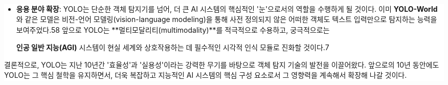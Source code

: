 - **응용 분야 확장**: YOLO는 단순한 객체 탐지기를 넘어, 더 큰 AI 시스템의 핵심적인 '눈'으로서의 역할을 수행하게 될 것이다. 이미 **YOLO-World**와 같은 모델은 비전-언어 모델링(vision-language modeling)을 통해 사전 정의되지 않은 어떠한 객체도 텍스트 입력만으로 탐지하는 능력을 보여주었다.58 앞으로 YOLO는 **멀티모달리티(multimodality)**를 적극적으로 수용하고, 궁극적으로는 

  **인공 일반 지능(AGI)** 시스템이 현실 세계와 상호작용하는 데 필수적인 시각적 인식 모듈로 진화할 것이다.7

결론적으로, YOLO는 지난 10년간 '효율성'과 '실용성'이라는 강력한 무기를 바탕으로 객체 탐지 기술의 발전을 이끌어왔다. 앞으로의 10년 동안에도 YOLO는 그 핵심 철학을 유지하면서, 더욱 복잡하고 지능적인 AI 시스템의 핵심 구성 요소로서 그 영향력을 계속해서 확장해 나갈 것이다.